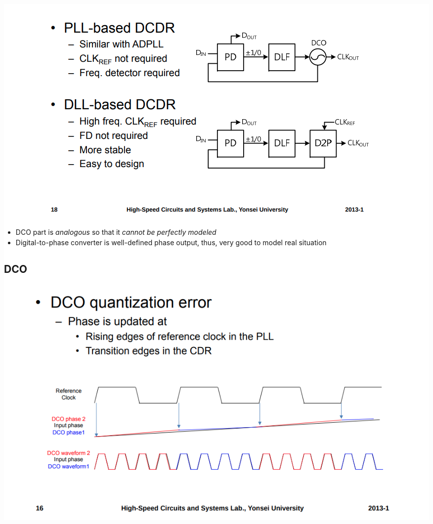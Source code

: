 ![image-20241024221619909](link/image-20241024221619909.png)

- DCO part is *analogous* so that it *cannot be perfectly modeled*
- Digital-to-phase converter is well-defined phase output, thus, very good to model real situation



## DCO

![image-20241024224500048](link/image-20241024224500048.png)
